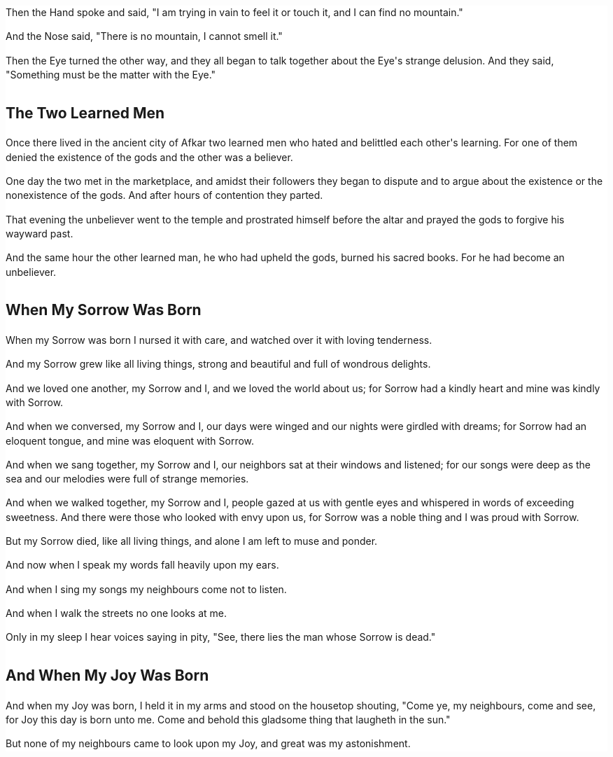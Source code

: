 Then the Hand spoke and said, "I am trying in vain to feel it or touch it, and I can find no mountain."

And the Nose said, "There is no mountain, I cannot smell it."

Then the Eye turned the other way, and they all began to talk together about the Eye's strange delusion. And they said, "Something must be the matter with the Eye."

## The Two Learned Men

Once there lived in the ancient city of Afkar two learned men who hated and belittled each other's learning. For one of them denied the existence of the gods and the other was a believer.

One day the two met in the marketplace, and amidst their followers they began to dispute and to argue about the existence or the nonexistence of the gods. And after hours of contention they parted.

That evening the unbeliever went to the temple and prostrated himself before the altar and prayed the gods to forgive his wayward past.

And the same hour the other learned man, he who had upheld the gods, burned his sacred books. For he had become an unbeliever.

## When My Sorrow Was Born

When my Sorrow was born I nursed it with care, and watched over it with loving tenderness.

And my Sorrow grew like all living things, strong and beautiful and full of wondrous delights.

And we loved one another, my Sorrow and I, and we loved the world about us; for Sorrow had a kindly heart and mine was kindly with Sorrow.

And when we conversed, my Sorrow and I, our days were winged and our nights were girdled with dreams; for Sorrow had an eloquent tongue, and mine was eloquent with Sorrow.

And when we sang together, my Sorrow and I, our neighbors sat at their windows and listened; for our songs were deep as the sea and our melodies were full of strange memories.

And when we walked together, my Sorrow and I, people gazed at us with gentle eyes and whispered in words of exceeding sweetness. And there were those who looked with envy upon us, for Sorrow was a noble thing and I was proud with Sorrow.

But my Sorrow died, like all living things, and alone I am left to muse and ponder.

And now when I speak my words fall heavily upon my ears.

And when I sing my songs my neighbours come not to listen.

And when I walk the streets no one looks at me.

Only in my sleep I hear voices saying in pity, "See, there lies the man whose Sorrow is dead."

## And When My Joy Was Born

And when my Joy was born, I held it in my arms and stood on the housetop shouting, "Come ye, my neighbours, come and see, for Joy this day is born unto me. Come and behold this gladsome thing that laugheth in the sun."

But none of my neighbours came to look upon my Joy, and great was my astonishment.
